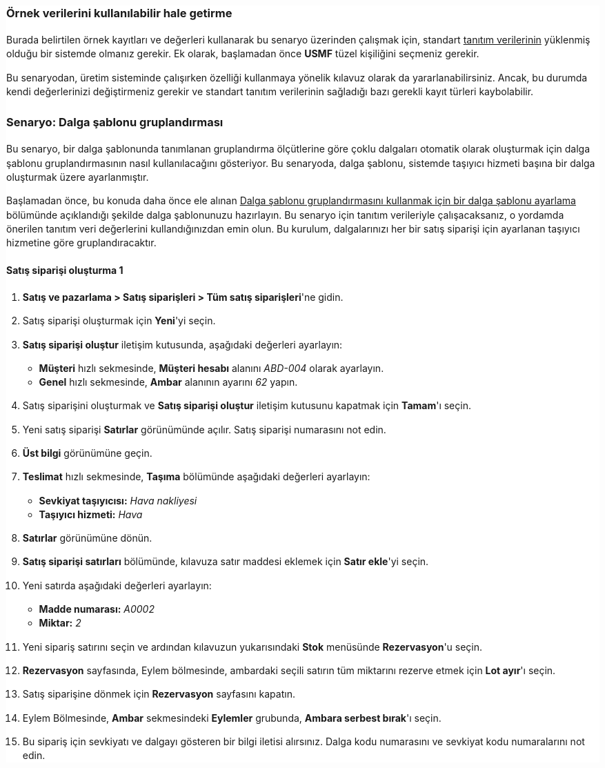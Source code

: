 ### <a name="make-sample-data-available"></a>Örnek verilerini kullanılabilir hale getirme

Burada belirtilen örnek kayıtları ve değerleri kullanarak bu senaryo üzerinden çalışmak için, standart [tanıtım verilerinin](../../fin-ops-core/dev-itpro/deployment/deploy-demo-environment.md) yüklenmiş olduğu bir sistemde olmanız gerekir. Ek olarak, başlamadan önce **USMF** tüzel kişiliğini seçmeniz gerekir.

Bu senaryodan, üretim sisteminde çalışırken özelliği kullanmaya yönelik kılavuz olarak da yararlanabilirsiniz. Ancak, bu durumda kendi değerlerinizi değiştirmeniz gerekir ve standart tanıtım verilerinin sağladığı bazı gerekli kayıt türleri kaybolabilir.

### <a name="scenario-wave-template-grouping"></a>Senaryo: Dalga şablonu gruplandırması

Bu senaryo, bir dalga şablonunda tanımlanan gruplandırma ölçütlerine göre çoklu dalgaları otomatik olarak oluşturmak için dalga şablonu gruplandırmasının nasıl kullanılacağını gösteriyor. Bu senaryoda, dalga şablonu, sistemde taşıyıcı hizmeti başına bir dalga oluşturmak üzere ayarlanmıştır.

Başlamadan önce, bu konuda daha önce ele alınan [Dalga şablonu gruplandırmasını kullanmak için bir dalga şablonu ayarlama](#set-up-template) bölümünde açıklandığı şekilde dalga şablonunuzu hazırlayın. Bu senaryo için tanıtım verileriyle çalışacaksanız, o yordamda önerilen tanıtım veri değerlerini kullandığınızdan emin olun. Bu kurulum, dalgalarınızı her bir satış siparişi için ayarlanan taşıyıcı hizmetine göre gruplandıracaktır.

#### <a name="create-sales-order-1"></a>Satış siparişi oluşturma 1

1. **Satış ve pazarlama \> Satış siparişleri \> Tüm satış siparişleri**'ne gidin.
1. Satış siparişi oluşturmak için **Yeni**'yi seçin.
1. **Satış siparişi oluştur** iletişim kutusunda, aşağıdaki değerleri ayarlayın:

    - **Müşteri** hızlı sekmesinde, **Müşteri hesabı** alanını *ABD-004* olarak ayarlayın.
    - **Genel** hızlı sekmesinde, **Ambar** alanının ayarını *62* yapın.

1. Satış siparişini oluşturmak ve **Satış siparişi oluştur** iletişim kutusunu kapatmak için **Tamam**'ı seçin.
1. Yeni satış siparişi **Satırlar** görünümünde açılır. Satış siparişi numarasını not edin.
1. **Üst bilgi** görünümüne geçin.
1. **Teslimat** hızlı sekmesinde, **Taşıma** bölümünde aşağıdaki değerleri ayarlayın:

    - **Sevkiyat taşıyıcısı:** *Hava nakliyesi*
    - **Taşıyıcı hizmeti:** *Hava*

1. **Satırlar** görünümüne dönün.
1. **Satış siparişi satırları** bölümünde, kılavuza satır maddesi eklemek için **Satır ekle**'yi seçin.
1. Yeni satırda aşağıdaki değerleri ayarlayın:

    - **Madde numarası:** *A0002*
    - **Miktar:** *2*

1. Yeni sipariş satırını seçin ve ardından kılavuzun yukarısındaki **Stok** menüsünde **Rezervasyon**'u seçin.
1. **Rezervasyon** sayfasında, Eylem bölmesinde, ambardaki seçili satırın tüm miktarını rezerve etmek için **Lot ayır**'ı seçin.
1. Satış siparişine dönmek için **Rezervasyon** sayfasını kapatın.
1. Eylem Bölmesinde, **Ambar** sekmesindeki **Eylemler** grubunda, **Ambara serbest bırak**'ı seçin.
1. Bu sipariş için sevkiyatı ve dalgayı gösteren bir bilgi iletisi alırsınız. Dalga kodu numarasını ve sevkiyat kodu numaralarını not edin.
